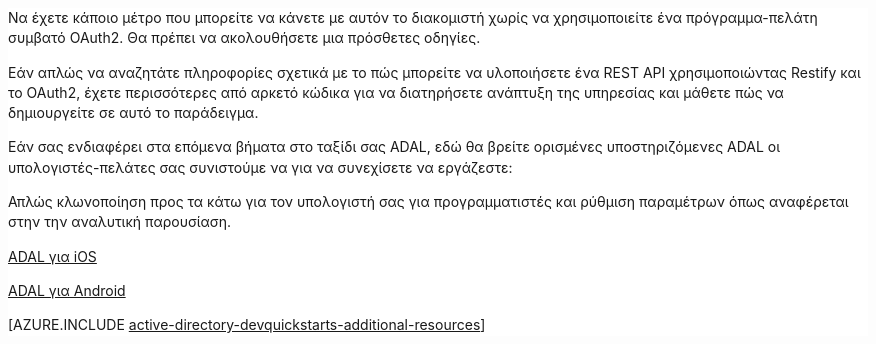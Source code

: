 Να έχετε κάποιο μέτρο που μπορείτε να κάνετε με αυτόν το διακομιστή χωρίς να χρησιμοποιείτε ένα πρόγραμμα-πελάτη συμβατό OAuth2. Θα πρέπει να ακολουθήσετε μια πρόσθετες οδηγίες.

Εάν απλώς να αναζητάτε πληροφορίες σχετικά με το πώς μπορείτε να υλοποιήσετε ένα REST API χρησιμοποιώντας Restify και το OAuth2, έχετε περισσότερες από αρκετό κώδικα για να διατηρήσετε ανάπτυξη της υπηρεσίας και μάθετε πώς να δημιουργείτε σε αυτό το παράδειγμα.

Εάν σας ενδιαφέρει στα επόμενα βήματα στο ταξίδι σας ADAL, εδώ θα βρείτε ορισμένες υποστηριζόμενες ADAL οι υπολογιστές-πελάτες σας συνιστούμε να για να συνεχίσετε να εργάζεστε:

Απλώς κλωνοποίηση προς τα κάτω για τον υπολογιστή σας για προγραμματιστές και ρύθμιση παραμέτρων όπως αναφέρεται στην την αναλυτική παρουσίαση.

[ADAL για iOS](https://github.com/MSOpenTech/azure-activedirectory-library-for-ios)

[ADAL για Android](https://github.com/MSOpenTech/azure-activedirectory-library-for-android)


[AZURE.INCLUDE [active-directory-devquickstarts-additional-resources](../../includes/active-directory-devquickstarts-additional-resources.md)]
